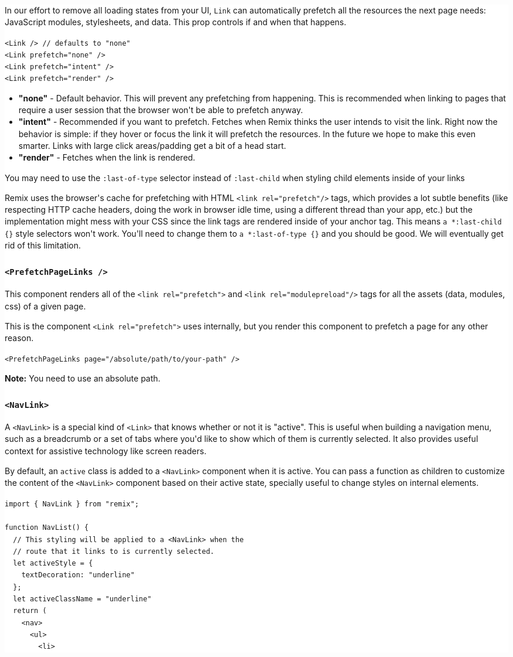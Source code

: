 In our effort to remove all loading states from your UI, `Link` can automatically prefetch all the resources the next page needs: JavaScript modules, stylesheets, and data. This prop controls if and when that happens.

```tsx
<Link /> // defaults to "none"
<Link prefetch="none" />
<Link prefetch="intent" />
<Link prefetch="render" />
```

- **"none"** - Default behavior. This will prevent any prefetching from happening. This is recommended when linking to pages that require a user session that the browser won't be able to prefetch anyway.
- **"intent"** - Recommended if you want to prefetch. Fetches when Remix thinks the user intends to visit the link. Right now the behavior is simple: if they hover or focus the link it will prefetch the resources. In the future we hope to make this even smarter. Links with large click areas/padding get a bit of a head start.
- **"render"** - Fetches when the link is rendered.

<docs-error>You may need to use the <code>:last-of-type</code> selector instead of <code>:last-child</code> when styling child elements inside of your links</docs-error>

Remix uses the browser's cache for prefetching with HTML `<link rel="prefetch"/>` tags, which provides a lot subtle benefits (like respecting HTTP cache headers, doing the work in browser idle time, using a different thread than your app, etc.) but the implementation might mess with your CSS since the link tags are rendered inside of your anchor tag. This means `a *:last-child {}` style selectors won't work. You'll need to change them to `a *:last-of-type {}` and you should be good. We will eventually get rid of this limitation.

### `<PrefetchPageLinks />`

This component renders all of the `<link rel="prefetch">` and `<link rel="modulepreload"/>` tags for all the assets (data, modules, css) of a given page.

This is the component `<Link rel="prefetch">` uses internally, but you render this component to prefetch a page for any other reason.

```tsx
<PrefetchPageLinks page="/absolute/path/to/your-path" />
```

**Note:** You need to use an absolute path.

### `<NavLink>`

A `<NavLink>` is a special kind of `<Link>` that knows whether or not it is "active". This is useful when building a navigation menu, such as a breadcrumb or a set of tabs where you'd like to show which of them is currently selected. It also provides useful context for assistive technology like screen readers.

By default, an `active` class is added to a `<NavLink>` component when it is active. You can pass a function as children to customize the content of the `<NavLink>` component based on their active state, specially useful to change styles on internal elements.

```tsx
import { NavLink } from "remix";

function NavList() {
  // This styling will be applied to a <NavLink> when the
  // route that it links to is currently selected.
  let activeStyle = {
    textDecoration: "underline"
  };
  let activeClassName = "underline"
  return (
    <nav>
      <ul>
        <li>
```